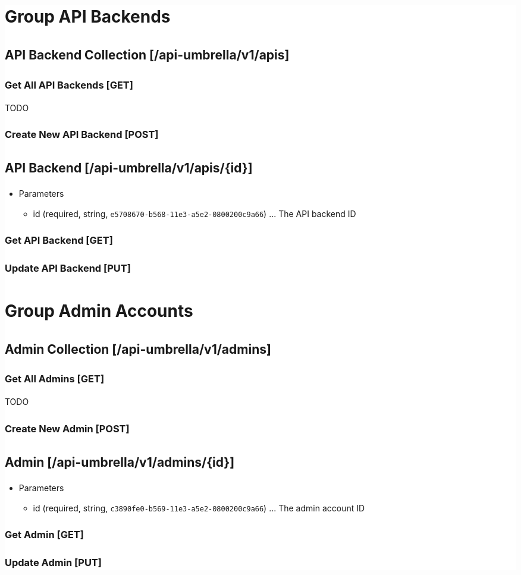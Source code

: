 # Group API Backends

## API Backend Collection [/api-umbrella/v1/apis]

### Get All API Backends [GET]
TODO

### Create New API Backend [POST]

## API Backend [/api-umbrella/v1/apis/{id}]

+ Parameters

    + id (required, string, `e5708670-b568-11e3-a5e2-0800200c9a66`) ... The API backend ID

### Get API Backend [GET]

### Update API Backend [PUT]

# Group Admin Accounts

## Admin Collection [/api-umbrella/v1/admins]

### Get All Admins [GET]
TODO

### Create New Admin [POST]

## Admin [/api-umbrella/v1/admins/{id}]

+ Parameters

    + id (required, string, `c3890fe0-b569-11e3-a5e2-0800200c9a66`) ... The admin account ID

### Get Admin [GET]

### Update Admin [PUT]

